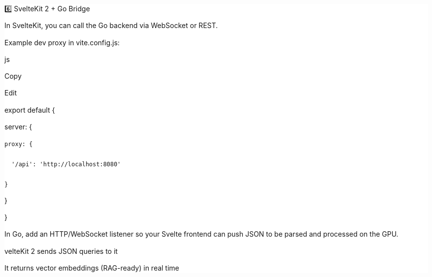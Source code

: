 6️⃣ SvelteKit 2 + Go Bridge

In SvelteKit, you can call the Go backend via WebSocket or REST.

Example dev proxy in vite.config.js:

js

Copy

Edit

export default {

  server: {

    proxy: {

      '/api': 'http://localhost:8080'

    }

  }

}

In Go, add an HTTP/WebSocket listener so your Svelte frontend can push JSON to be parsed and processed on the GPU.

velteKit 2 sends JSON queries to it

It returns vector embeddings (RAG-ready) in real time